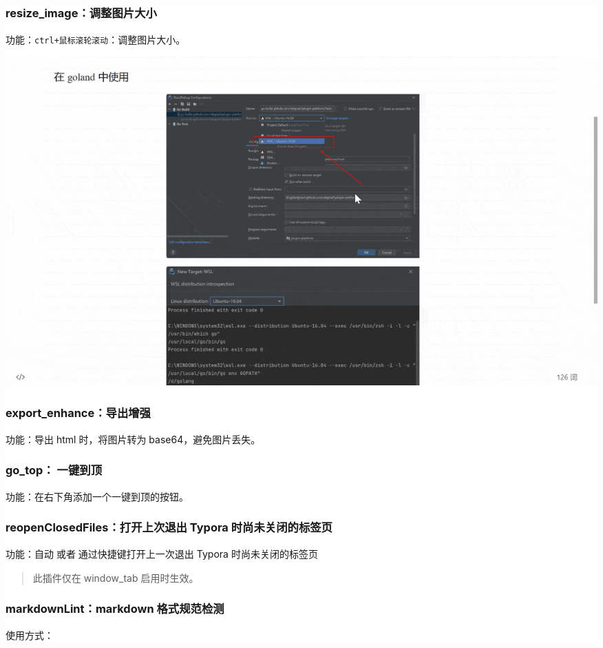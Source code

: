 ### resize_image：调整图片大小

功能：`ctrl+鼠标滚轮滚动`：调整图片大小。

![resize-image](assets/resize-image.gif)



### export_enhance：导出增强

功能：导出 html 时，将图片转为 base64，避免图片丢失。



### go_top： 一键到顶

功能：在右下角添加一个一键到顶的按钮。



### reopenClosedFiles：打开上次退出 Typora 时尚未关闭的标签页

功能：自动 或者 通过快捷键打开上一次退出 Typora 时尚未关闭的标签页

> 此插件仅在 window_tab 启用时生效。



### markdownLint：markdown 格式规范检测

使用方式：
